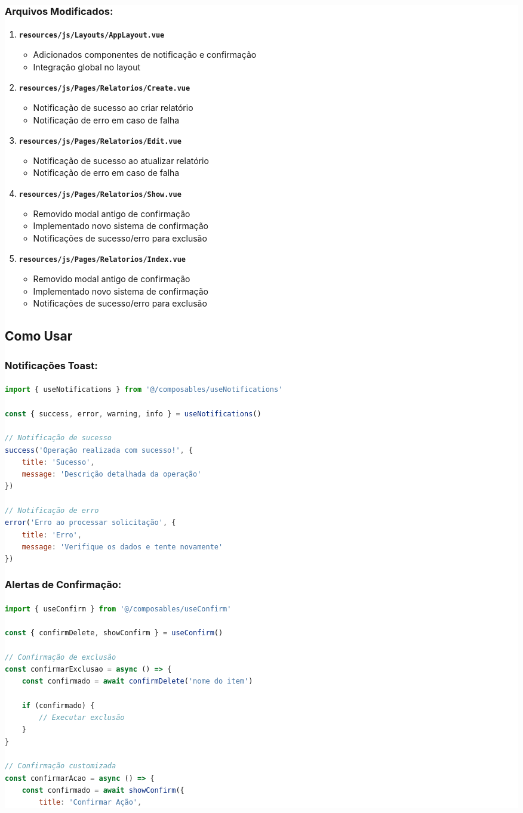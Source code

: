 ### Arquivos Modificados:
1. **`resources/js/Layouts/AppLayout.vue`**
   - Adicionados componentes de notificação e confirmação
   - Integração global no layout

2. **`resources/js/Pages/Relatorios/Create.vue`**
   - Notificação de sucesso ao criar relatório
   - Notificação de erro em caso de falha

3. **`resources/js/Pages/Relatorios/Edit.vue`**
   - Notificação de sucesso ao atualizar relatório
   - Notificação de erro em caso de falha

4. **`resources/js/Pages/Relatorios/Show.vue`**
   - Removido modal antigo de confirmação
   - Implementado novo sistema de confirmação
   - Notificações de sucesso/erro para exclusão

5. **`resources/js/Pages/Relatorios/Index.vue`**
   - Removido modal antigo de confirmação
   - Implementado novo sistema de confirmação
   - Notificações de sucesso/erro para exclusão

## Como Usar

### Notificações Toast:

```javascript
import { useNotifications } from '@/composables/useNotifications'

const { success, error, warning, info } = useNotifications()

// Notificação de sucesso
success('Operação realizada com sucesso!', {
    title: 'Sucesso',
    message: 'Descrição detalhada da operação'
})

// Notificação de erro
error('Erro ao processar solicitação', {
    title: 'Erro',
    message: 'Verifique os dados e tente novamente'
})
```

### Alertas de Confirmação:

```javascript
import { useConfirm } from '@/composables/useConfirm'

const { confirmDelete, showConfirm } = useConfirm()

// Confirmação de exclusão
const confirmarExclusao = async () => {
    const confirmado = await confirmDelete('nome do item')
    
    if (confirmado) {
        // Executar exclusão
    }
}

// Confirmação customizada
const confirmarAcao = async () => {
    const confirmado = await showConfirm({
        title: 'Confirmar Ação',
```